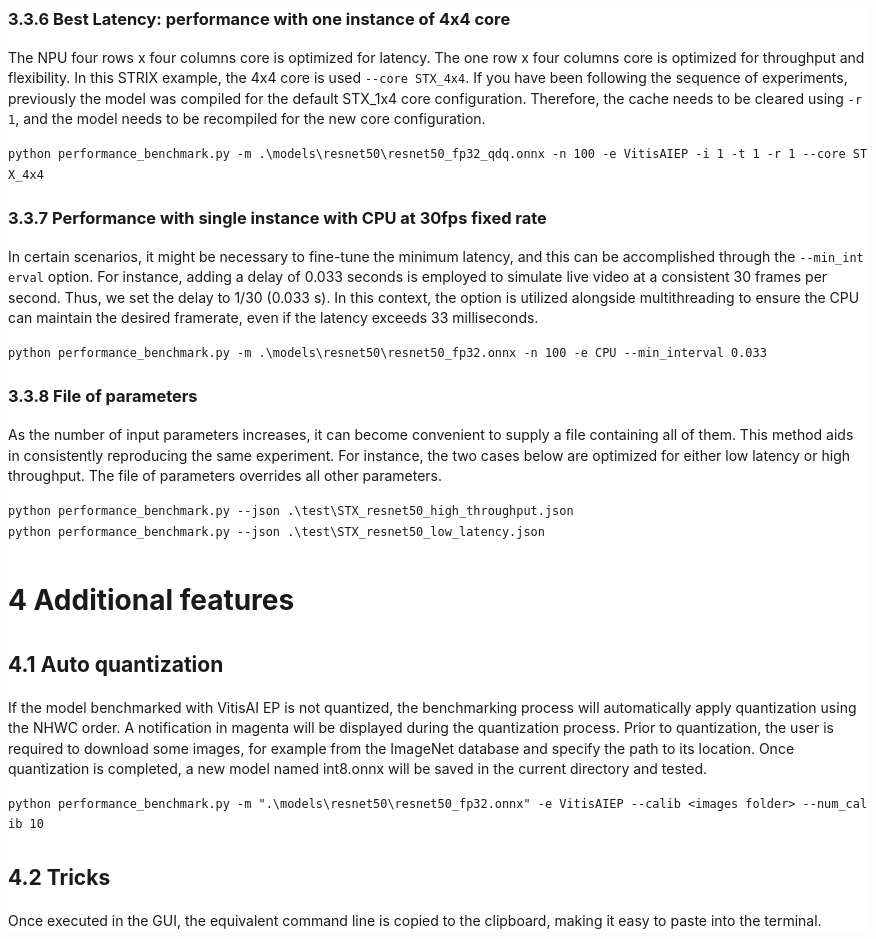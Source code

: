 ###  3.3.6 <a name='PerformancewithwithNPUoneinstanceof4x4core'></a>Best Latency: performance with one instance of 4x4 core
The NPU four rows x four columns core is optimized for latency. The one row x four columns core is optimized for throughput and flexibility.
In this STRIX example, the 4x4 core is used ```--core STX_4x4```. If you have been following the sequence of experiments, previously the model was compiled for the default STX_1x4 core configuration. Therefore, the cache needs to be cleared using ```-r 1```, and the model needs to be recompiled for the new core configuration.
```
python performance_benchmark.py -m .\models\resnet50\resnet50_fp32_qdq.onnx -n 100 -e VitisAIEP -i 1 -t 1 -r 1 --core STX_4x4
```

###  3.3.7 <a name='PerformancewithsingleinstancewithCPUat30fpsfixedrate'></a>Performance with single instance with CPU at 30fps fixed rate
In certain scenarios, it might be necessary to fine-tune the minimum latency, and this can be accomplished through the ```--min_interval``` option. For instance, adding a delay of 0.033 seconds is employed to simulate live video at a consistent 30 frames per second. Thus, we set the delay to 1/30 (0.033 s). In this context, the option is utilized alongside multithreading to ensure the CPU can maintain the desired framerate, even if the latency exceeds 33 milliseconds.
```
python performance_benchmark.py -m .\models\resnet50\resnet50_fp32.onnx -n 100 -e CPU --min_interval 0.033
```

###  3.3.8 <a name='Fileofparameters'></a>File of parameters
As the number of input parameters increases, it can become convenient to supply a file containing all of them. This method aids in consistently reproducing the same experiment. For instance, the two cases below are optimized for either low latency or high throughput. The file of parameters overrides all other parameters.
```
python performance_benchmark.py --json .\test\STX_resnet50_high_throughput.json
python performance_benchmark.py --json .\test\STX_resnet50_low_latency.json
```
# 4 Additional features
## 4.1 <a name='Autoquantization'></a>Auto quantization
If the model benchmarked with VitisAI EP is not quantized, the benchmarking process will automatically apply quantization using the NHWC order. A notification in magenta will be displayed during the quantization process.
Prior to quantization, the user is required to download some images, for example from the ImageNet database and specify the path to its location. Once quantization is completed, a new model named int8.onnx will be saved in the current directory and tested.
```
python performance_benchmark.py -m ".\models\resnet50\resnet50_fp32.onnx" -e VitisAIEP --calib <images folder> --num_calib 10
```

## 4.2 Tricks
Once executed in the GUI, the equivalent command line is copied to the clipboard, making it easy to paste into the terminal.
